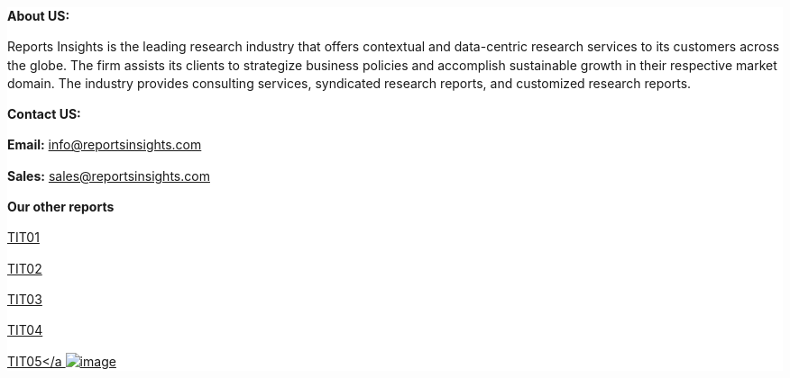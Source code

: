 <strong><strong>About US</strong>:</strong>

Reports Insights is the leading research industry that offers contextual and data-centric research services to its customers across the globe. The firm assists its clients to strategize business policies and accomplish sustainable growth in their respective market domain. The industry provides consulting services, syndicated research reports, and customized research reports.

<strong>Contact US:</strong>

<p class=""""><b>Email:</b> <a href=mailto:info@reportsinsights.com>info@reportsinsights.com</a></p>
<p class=""""><b>Sales:</b> <a href=mailto:sales@reportsinsights.com>sales@reportsinsights.com</a></p>

<strong>Our other reports</strong>

<a href=LIN01>TIT01</a>

<a href=LIN02>TIT02</a>

<a href=LIN03>TIT03</a>

<a href=LIN04>TIT04</a>

<a href=LIN05>TIT05</a
![image](https://github.com/user-attachments/assets/a54d74b1-ac62-46c1-9a4d-b681d8f4f717)
